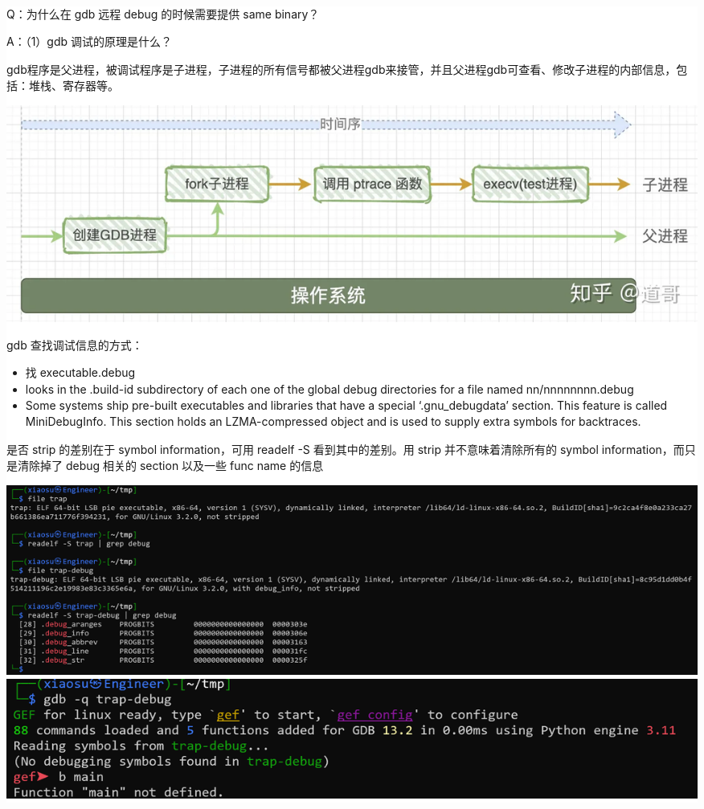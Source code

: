 Q：为什么在 gdb 远程 debug 的时候需要提供 same binary？

A：（1）gdb 调试的原理是什么？

gdb程序是父进程，被调试程序是子进程，子进程的所有信号都被父进程gdb来接管，并且父进程gdb可查看、修改子进程的内部信息，包括：堆栈、寄存器等。

![descript](<../../.gitbook/assets/17 (1).png>)

gdb 查找调试信息的方式：

* 找 executable.debug
* looks in the .build-id subdirectory of each one of the global debug directories for a file named nn/nnnnnnnn.debug
* Some systems ship pre-built executables and libraries that have a special ‘.gnu\_debugdata’ section. This feature is called MiniDebugInfo. This section holds an LZMA-compressed object and is used to supply extra symbols for backtraces.

是否 strip 的差别在于 symbol information，可用 readelf -S 看到其中的差别。用 strip 并不意味着清除所有的 symbol information，而只是清除掉了 debug 相关的 section 以及一些 func name 的信息

![descript](<../../.gitbook/assets/18 (1).png>) ![descript](<../../.gitbook/assets/19 (1).png>)
